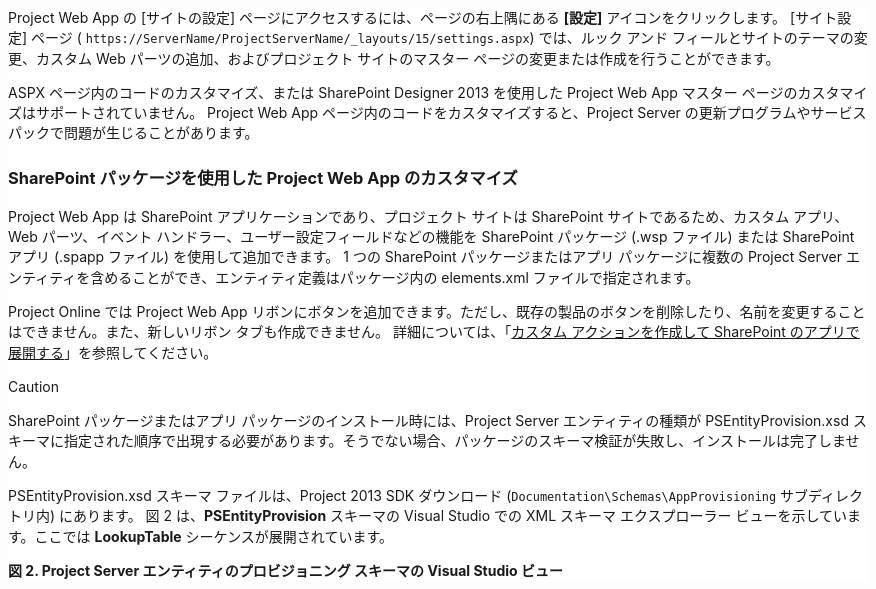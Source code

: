 Project Web App の [サイトの設定] ページにアクセスするには、ページの右上隅にある **[設定]** アイコンをクリックします。 [サイト設定] ページ (  `https://ServerName/ProjectServerName/_layouts/15/settings.aspx`) では、ルック アンド フィールとサイトのテーマの変更、カスタム Web パーツの追加、およびプロジェクト サイトのマスター ページの変更または作成を行うことができます。
  
ASPX ページ内のコードのカスタマイズ、または SharePoint Designer 2013 を使用した Project Web App マスター ページのカスタマイズはサポートされていません。 Project Web App ページ内のコードをカスタマイズすると、Project Server の更新プログラムやサービス パックで問題が生じることがあります。 
  
### <a name="customization-of-project-web-app-with-sharepoint-packages"></a>SharePoint パッケージを使用した Project Web App のカスタマイズ
<a name="pj15_Programmability_CustomizationOfPWA"> </a>

Project Web App は SharePoint アプリケーションであり、プロジェクト サイトは SharePoint サイトであるため、カスタム アプリ、Web パーツ、イベント ハンドラー、ユーザー設定フィールドなどの機能を SharePoint パッケージ (.wsp ファイル) または SharePoint アプリ (.spapp ファイル) を使用して追加できます。 1 つの SharePoint パッケージまたはアプリ パッケージに複数の Project Server エンティティを含めることができ、エンティティ定義はパッケージ内の elements.xml ファイルで指定されます。
  
Project Online では Project Web App リボンにボタンを追加できます。ただし、既存の製品のボタンを削除したり、名前を変更することはできません。また、新しいリボン タブも作成できません。 詳細については、「[カスタム アクションを作成して SharePoint のアプリで展開する](https://docs.microsoft.com/sharepoint/dev/sp-add-ins/create-custom-actions-to-deploy-with-sharepoint-add-ins)」を参照してください。
  
> [!CAUTION]
> SharePoint パッケージまたはアプリ パッケージのインストール時には、Project Server エンティティの種類が PSEntityProvision.xsd スキーマに指定された順序で出現する必要があります。そうでない場合、パッケージのスキーマ検証が失敗し、インストールは完了しません。 
  
PSEntityProvision.xsd スキーマ ファイルは、Project 2013 SDK ダウンロード (`Documentation\Schemas\AppProvisioning` サブディレクトリ内) にあります。 図 2 は、**PSEntityProvision** スキーマの Visual Studio での XML スキーマ エクスプローラー ビューを示しています。ここでは **LookupTable** シーケンスが展開されています。 
  
**図 2. Project Server エンティティのプロビジョニング スキーマの Visual Studio ビュー**

